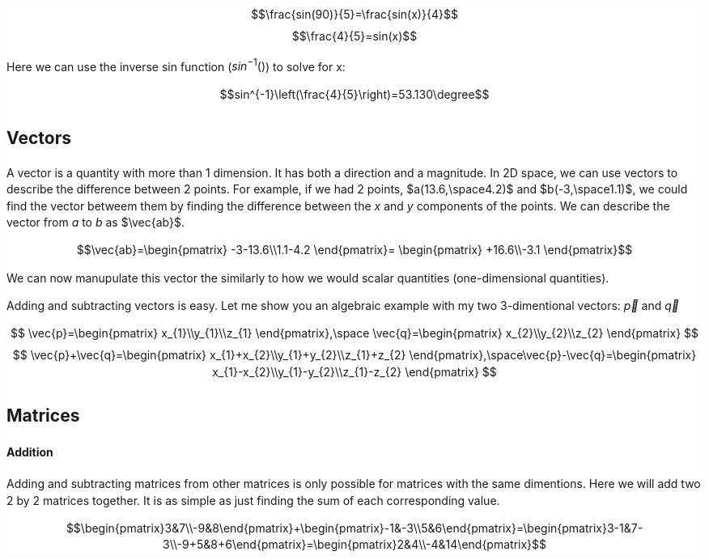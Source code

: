 $$\frac{sin(90)}{5}=\frac{sin(x)}{4}$$
$$\frac{4}{5}=sin(x)$$

Here we can use the inverse sin function ($sin^{-1}()$) to solve for x:

$$sin^{-1}\left(\frac{4}{5}\right)=53.130\degree$$


Vectors
-------------

A vector is a quantity with more than 1 dimension. It has both a direction and a magnitude. In 2D space, we can use vectors to describe the difference between 2 points. For example, if we had 2 points, $a(13.6,\space4.2)$ and $b(-3,\space1.1)$, we could find the vector betweem them by finding the difference between the $x$ and $y$ components of the points. We can describe the vector from $a$ to $b$ as $\vec{ab}$.

$$\vec{ab}=\begin{pmatrix}
-3-13.6\\1.1-4.2
\end{pmatrix}=
\begin{pmatrix}
+16.6\\-3.1
\end{pmatrix}$$

We can now manupulate this vector the similarly to how we would scalar quantities (one-dimensional quantities). 

Adding and subtracting vectors is easy. Let me show you an algebraic example with my two 3-dimentional vectors: $\vec{p}$ and $\vec{q}$

$$
\vec{p}=\begin{pmatrix}
x_{1}\\y_{1}\\z_{1}
\end{pmatrix},\space
\vec{q}=\begin{pmatrix}
x_{2}\\y_{2}\\z_{2}
\end{pmatrix}
$$
$$
\vec{p}+\vec{q}=\begin{pmatrix}
x_{1}+x_{2}\\y_{1}+y_{2}\\z_{1}+z_{2}
\end{pmatrix},\space\vec{p}-\vec{q}=\begin{pmatrix}
x_{1}-x_{2}\\y_{1}-y_{2}\\z_{1}-z_{2}
\end{pmatrix}
$$

Matrices
-------------

#### Addition

Adding and subtracting matrices from other matrices is only possible for matrices with the same dimentions. Here we will add two 2 by 2 matrices together. It is as simple as just finding the sum of each corresponding value.

$$\begin{pmatrix}3&7\\-9&8\end{pmatrix}+\begin{pmatrix}-1&-3\\5&6\end{pmatrix}=\begin{pmatrix}3-1&7-3\\-9+5&8+6\end{pmatrix}=\begin{pmatrix}2&4\\-4&14\end{pmatrix}$$
